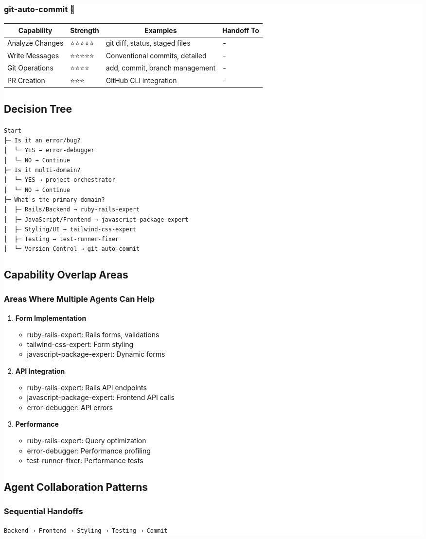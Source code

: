 ### git-auto-commit 🔀

| Capability | Strength | Examples | Handoff To |
|------------|----------|----------|------------|
| Analyze Changes | ⭐⭐⭐⭐⭐ | git diff, status, staged files | - |
| Write Messages | ⭐⭐⭐⭐⭐ | Conventional commits, detailed | - |
| Git Operations | ⭐⭐⭐⭐ | add, commit, branch management | - |
| PR Creation | ⭐⭐⭐ | GitHub CLI integration | - |

## Decision Tree

```
Start
├─ Is it an error/bug?
│  └─ YES → error-debugger
│  └─ NO → Continue
├─ Is it multi-domain?
│  └─ YES → project-orchestrator
│  └─ NO → Continue
├─ What's the primary domain?
│  ├─ Rails/Backend → ruby-rails-expert
│  ├─ JavaScript/Frontend → javascript-package-expert
│  ├─ Styling/UI → tailwind-css-expert
│  ├─ Testing → test-runner-fixer
│  └─ Version Control → git-auto-commit
```

## Capability Overlap Areas

### Areas Where Multiple Agents Can Help

1. **Form Implementation**
   - ruby-rails-expert: Rails forms, validations
   - tailwind-css-expert: Form styling
   - javascript-package-expert: Dynamic forms

2. **API Integration**
   - ruby-rails-expert: Rails API endpoints
   - javascript-package-expert: Frontend API calls
   - error-debugger: API errors

3. **Performance**
   - ruby-rails-expert: Query optimization
   - error-debugger: Performance profiling
   - test-runner-fixer: Performance tests

## Agent Collaboration Patterns

### Sequential Handoffs
```
Backend → Frontend → Styling → Testing → Commit
```
